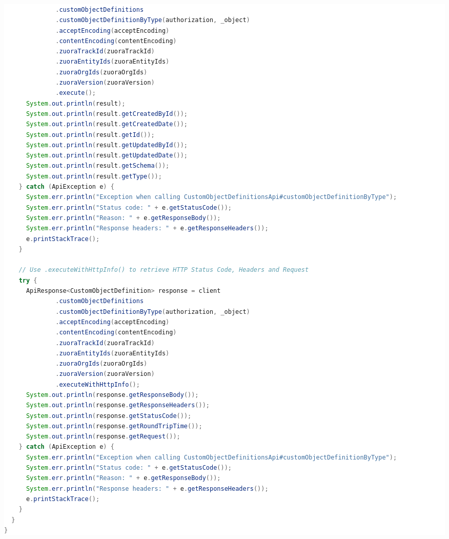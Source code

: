 ```java
              .customObjectDefinitions
              .customObjectDefinitionByType(authorization, _object)
              .acceptEncoding(acceptEncoding)
              .contentEncoding(contentEncoding)
              .zuoraTrackId(zuoraTrackId)
              .zuoraEntityIds(zuoraEntityIds)
              .zuoraOrgIds(zuoraOrgIds)
              .zuoraVersion(zuoraVersion)
              .execute();
      System.out.println(result);
      System.out.println(result.getCreatedById());
      System.out.println(result.getCreatedDate());
      System.out.println(result.getId());
      System.out.println(result.getUpdatedById());
      System.out.println(result.getUpdatedDate());
      System.out.println(result.getSchema());
      System.out.println(result.getType());
    } catch (ApiException e) {
      System.err.println("Exception when calling CustomObjectDefinitionsApi#customObjectDefinitionByType");
      System.err.println("Status code: " + e.getStatusCode());
      System.err.println("Reason: " + e.getResponseBody());
      System.err.println("Response headers: " + e.getResponseHeaders());
      e.printStackTrace();
    }

    // Use .executeWithHttpInfo() to retrieve HTTP Status Code, Headers and Request
    try {
      ApiResponse<CustomObjectDefinition> response = client
              .customObjectDefinitions
              .customObjectDefinitionByType(authorization, _object)
              .acceptEncoding(acceptEncoding)
              .contentEncoding(contentEncoding)
              .zuoraTrackId(zuoraTrackId)
              .zuoraEntityIds(zuoraEntityIds)
              .zuoraOrgIds(zuoraOrgIds)
              .zuoraVersion(zuoraVersion)
              .executeWithHttpInfo();
      System.out.println(response.getResponseBody());
      System.out.println(response.getResponseHeaders());
      System.out.println(response.getStatusCode());
      System.out.println(response.getRoundTripTime());
      System.out.println(response.getRequest());
    } catch (ApiException e) {
      System.err.println("Exception when calling CustomObjectDefinitionsApi#customObjectDefinitionByType");
      System.err.println("Status code: " + e.getStatusCode());
      System.err.println("Reason: " + e.getResponseBody());
      System.err.println("Response headers: " + e.getResponseHeaders());
      e.printStackTrace();
    }
  }
}

```
